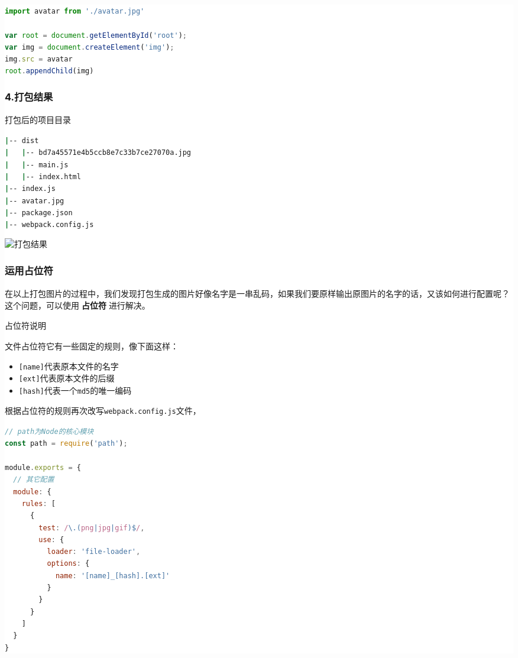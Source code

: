 ```js
import avatar from './avatar.jpg'

var root = document.getElementById('root');
var img = document.createElement('img');
img.src = avatar
root.appendChild(img)
```

### 4.打包结果

打包后的项目目录

```sh
|-- dist
|   |-- bd7a45571e4b5ccb8e7c33b7ce27070a.jpg
|   |-- main.js
|   |-- index.html
|-- index.js
|-- avatar.jpg
|-- package.json
|-- webpack.config.js
```

![打包结果](http://ra15bg9hk.hn-bkt.clouddn.com/webpack/step-3-1.png)

### 运用占位符

在以上打包图片的过程中，我们发现打包生成的图片好像名字是一串乱码，如果我们要原样输出原图片的名字的话，又该如何进行配置呢？这个问题，可以使用 **占位符** 进行解决。

占位符说明

文件占位符它有一些固定的规则，像下面这样：

- `[name]`代表原本文件的名字
- `[ext]`代表原本文件的后缀
- `[hash]`代表一个`md5`的唯一编码

根据占位符的规则再次改写`webpack.config.js`文件，

```js
// path为Node的核心模块
const path = require('path');

module.exports = {
  // 其它配置
  module: {
    rules: [
      {
        test: /\.(png|jpg|gif)$/,
        use: {
          loader: 'file-loader',
          options: {
            name: '[name]_[hash].[ext]'
          }
        }
      }
    ]
  }
}
```
